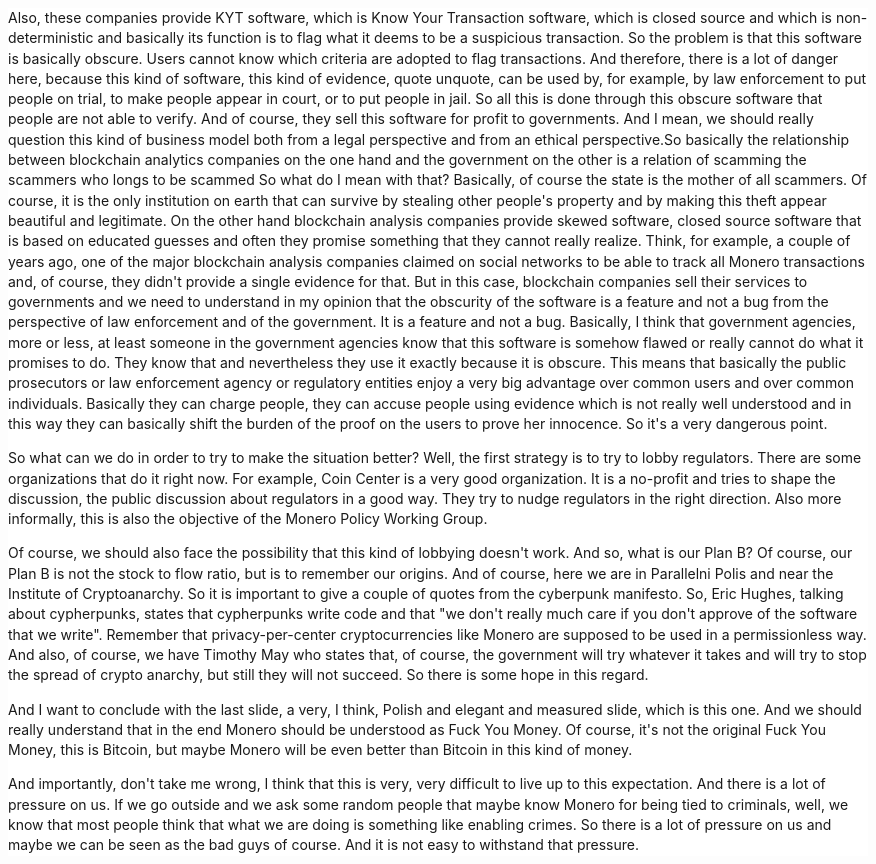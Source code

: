 Also, these companies provide KYT software, which is Know Your Transaction software, which is closed source and which is non-deterministic and basically its function is to flag what it deems to be a suspicious transaction. So the problem is that this software is basically obscure. Users cannot know which criteria are adopted to flag transactions. And therefore, there is a lot of danger here, because this kind of software, this kind of evidence, quote unquote, can be used by, for example, by law enforcement to put people on trial, to make people appear in court, or to put people in jail. So all this is done through this obscure software that people are not able to verify. And of course, they sell this software for profit to governments. And I mean, we should really question this kind of business model both from a legal perspective and from an ethical perspective.So basically the relationship between blockchain analytics companies on the one hand and the government on the other is a relation of scamming the scammers who longs to be scammed So what do I mean with that? Basically, of course the state is the mother of all scammers. Of course, it is the only institution on earth that can survive by stealing other people's property and by making this theft appear beautiful and legitimate. On the other hand blockchain analysis companies provide skewed software, closed source software that is based on educated guesses and often they promise something that they cannot really realize. Think, for example, a couple of years ago, one of the major blockchain analysis companies claimed on social networks to be able to track all Monero transactions and, of course, they didn't provide a single evidence for that. But in this case, blockchain companies sell their services to governments and we need to understand in my opinion that the obscurity of the software is a feature and not a bug from the perspective of law enforcement and of the government. It is a feature and not a bug.
Basically, I think that government agencies, more or less, at least someone in the government agencies know that this software is somehow flawed or really cannot do what it promises to do. They know that and nevertheless they use it exactly because it is obscure. This means that basically the public prosecutors or law enforcement agency or regulatory entities enjoy a very big advantage over common users and over common individuals. Basically they can charge people, they can accuse people using evidence which is not really well understood and in this way they can basically shift the burden of the proof on the users to prove her innocence. So it's a very dangerous point.

So what can we do in order to try to make the situation better? Well, the first strategy is to try to lobby regulators. There are some organizations that do it right now. For example, Coin Center is a very good organization. It is a no-profit and tries to shape the discussion, the public discussion about regulators in a good way. They try to nudge regulators in the right direction. Also more informally, this is also the objective of the Monero Policy Working Group.

Of course, we should also face the possibility that this kind of lobbying doesn't work. And so, what is our Plan B? Of course, our Plan B is not the stock to flow ratio, but is to remember our origins. And of course, here we are in Parallelni Polis and near the Institute of Cryptoanarchy. So it is important to give a couple of quotes from the cyberpunk manifesto. So, Eric Hughes, talking about cypherpunks, states that cypherpunks write code and that "we don't really much care if you don't approve of the software that we write". Remember that privacy-per-center cryptocurrencies like Monero are supposed to be used in a permissionless way. And also, of course, we have Timothy May who states that, of course, the government will try whatever it takes and will try to stop the spread of crypto anarchy, but still they will not succeed. So there is some hope in this regard.

And I want to conclude with the last slide, a very, I think, Polish and elegant and measured slide, which is this one. And we should really understand that in the end Monero should be understood as Fuck You Money. Of course, it's not the original Fuck You Money, this is Bitcoin, but maybe Monero will be even better than Bitcoin in this kind of money.

And importantly, don't take me wrong, I think that this is very, very difficult to live up to this expectation. And there is a lot of pressure on us. If we go outside and we ask some random people that maybe know Monero for being tied to criminals, well, we know that most people think that what we are doing is something like enabling crimes. So there is a lot of pressure on us and maybe we can be seen as the bad guys of course. And it is not easy to withstand that pressure.
